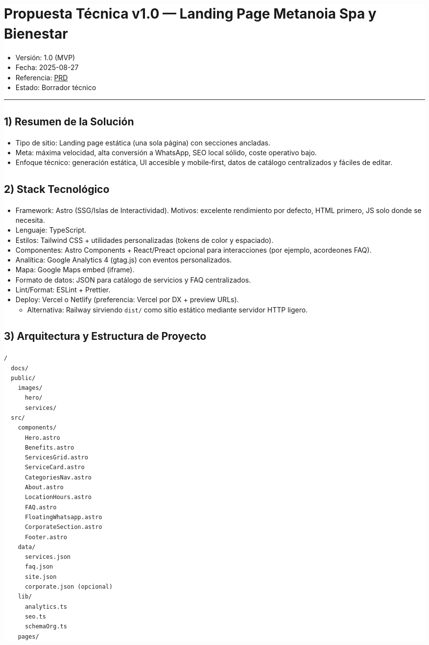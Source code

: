 # Propuesta Técnica v1.0 — Landing Page Metanoia Spa y Bienestar

- Versión: 1.0 (MVP)
- Fecha: 2025-08-27
- Referencia: [PRD](./PRD-Metanoia-Spa.md)
- Estado: Borrador técnico

---

## 1) Resumen de la Solución
- Tipo de sitio: Landing page estática (una sola página) con secciones ancladas.
- Meta: máxima velocidad, alta conversión a WhatsApp, SEO local sólido, coste operativo bajo.
- Enfoque técnico: generación estática, UI accesible y mobile‑first, datos de catálogo centralizados y fáciles de editar.

## 2) Stack Tecnológico
- Framework: Astro (SSG/Islas de Interactividad). Motivos: excelente rendimiento por defecto, HTML primero, JS solo donde se necesita.
- Lenguaje: TypeScript.
- Estilos: Tailwind CSS + utilidades personalizadas (tokens de color y espaciado).
- Componentes: Astro Components + React/Preact opcional para interacciones (por ejemplo, acordeones FAQ).
- Analítica: Google Analytics 4 (gtag.js) con eventos personalizados.
- Mapa: Google Maps embed (iframe).
- Formato de datos: JSON para catálogo de servicios y FAQ centralizados.
- Lint/Format: ESLint + Prettier.
- Deploy: Vercel o Netlify (preferencia: Vercel por DX + preview URLs).
  - Alternativa: Railway sirviendo `dist/` como sitio estático mediante servidor HTTP ligero.

## 3) Arquitectura y Estructura de Proyecto
```
/
  docs/
  public/
    images/
      hero/
      services/
  src/
    components/
      Hero.astro
      Benefits.astro
      ServicesGrid.astro
      ServiceCard.astro
      CategoriesNav.astro
      About.astro
      LocationHours.astro
      FAQ.astro
      FloatingWhatsapp.astro
      CorporateSection.astro
      Footer.astro
    data/
      services.json
      faq.json
      site.json
      corporate.json (opcional)
    lib/
      analytics.ts
      seo.ts
      schemaOrg.ts
    pages/
```
